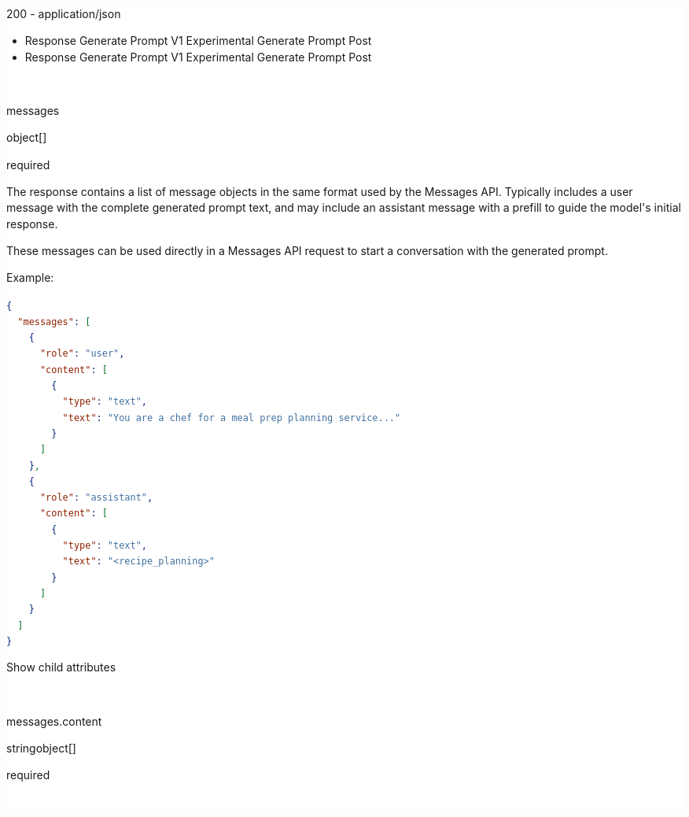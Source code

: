 200 - application/json

* Response Generate Prompt V1 Experimental Generate Prompt Post
* Response Generate Prompt V1 Experimental Generate Prompt Post

[​](#response-messages)

messages

object[]

required

The response contains a list of message objects in the same format used by the Messages API. Typically includes a user message with the complete generated prompt text, and may include an assistant message with a prefill to guide the model's initial response.

These messages can be used directly in a Messages API request to start a conversation with the generated prompt.

Example:

```json
{
  "messages": [
    {
      "role": "user",
      "content": [
        {
          "type": "text",
          "text": "You are a chef for a meal prep planning service..."
        }
      ]
    },
    {
      "role": "assistant",
      "content": [
        {
          "type": "text",
          "text": "<recipe_planning>"
        }
      ]
    }
  ]
}
```

Show child attributes

[​](#response-messages-content)

messages.content

stringobject[]

required

[​](#response-messages-role)
